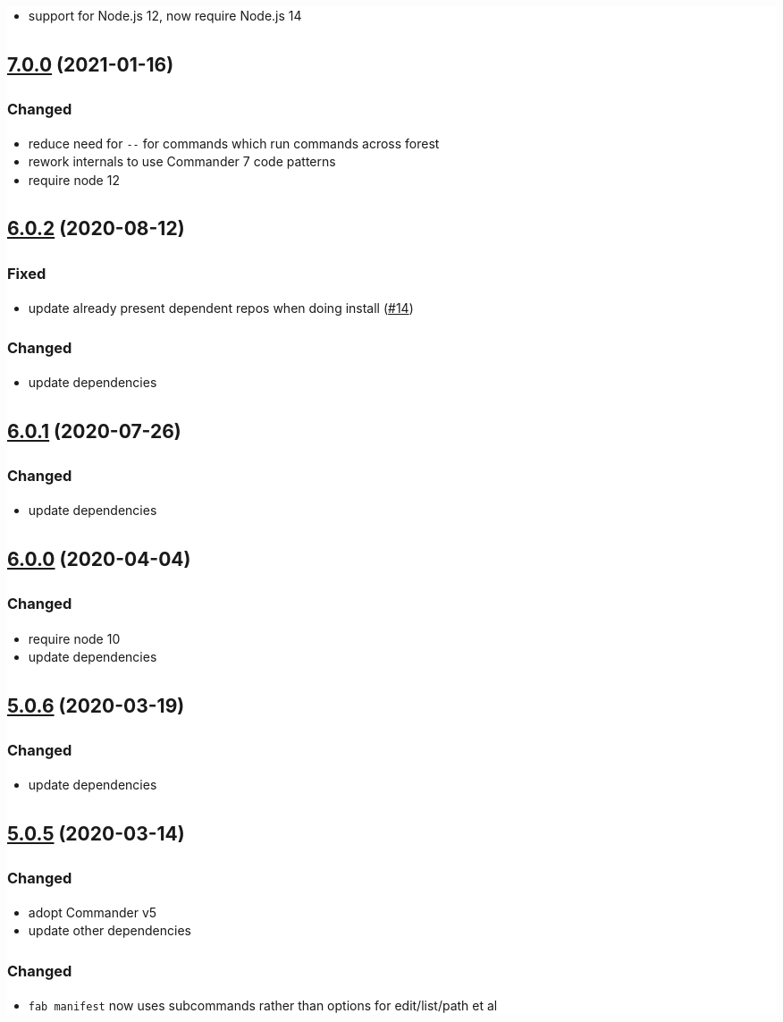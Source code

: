 - support for Node.js 12, now require Node.js 14

## [7.0.0] (2021-01-16)

### Changed

- reduce need for `--` for commands which run commands across forest
- rework internals to use Commander 7 code patterns
- require node 12

## [6.0.2] (2020-08-12)

### Fixed

- update already present dependent repos when doing install ([#14])

### Changed

- update dependencies

## [6.0.1] (2020-07-26)

### Changed

- update dependencies

## [6.0.0] (2020-04-04)

### Changed

- require node 10
- update dependencies

## [5.0.6] (2020-03-19)

### Changed

- update dependencies

## [5.0.5] (2020-03-14)

### Changed

- adopt Commander v5
- update other dependencies

### Changed

- `fab manifest` now uses subcommands rather than options for edit/list/path et al


[#14]: https://github.com/shadowspawn/forest-arborist/issues/14
[#10]: https://github.com/shadowspawn/forest-arborist/issues/10
[#18]: https://github.com/shadowspawn/forest-arborist/issues/18
[Unreleased]: https://github.com/shadowspawn/forest-arborist/compare/main...develop
[13.0.0-0]: https://github.com/shadowspawn/forest-arborist/compare/v12.0.0...v13.0.0-0
[12.1.0-0]: https://github.com/shadowspawn/forest-arborist/compare/v12.0.0...v12.1.0-0
[12.0.0]: https://github.com/shadowspawn/forest-arborist/compare/v11.0.0...v12.0.0
[11.0.0]: https://github.com/shadowspawn/forest-arborist/compare/v10.0.0...v11.0.0
[10.0.0]: https://github.com/shadowspawn/forest-arborist/compare/v9.0.2...v10.0.0
[9.0.2]: https://github.com/shadowspawn/forest-arborist/compare/v9.0.1...v9.0.2
[9.0.1]: https://github.com/shadowspawn/forest-arborist/compare/v9.0.0...v9.0.1
[9.0.0]: https://github.com/shadowspawn/forest-arborist/compare/v8.1.3...v9.0.0
[8.1.3]: https://github.com/shadowspawn/forest-arborist/compare/v8.1.2...v8.1.3
[8.1.2]: https://github.com/shadowspawn/forest-arborist/compare/v8.1.1...v8.1.2
[8.1.1]: https://github.com/shadowspawn/forest-arborist/compare/v8.1.0...v8.1.1
[8.1.0]: https://github.com/shadowspawn/forest-arborist/compare/v8.0.2...v8.1.0
[8.0.2]: https://github.com/shadowspawn/forest-arborist/compare/v8.0.1...v8.0.2
[8.0.1]: https://github.com/shadowspawn/forest-arborist/compare/v8.0.0...v8.0.1
[8.0.0]: https://github.com/shadowspawn/forest-arborist/compare/v7.0.0...v8.0.0
[7.0.0]: https://github.com/shadowspawn/forest-arborist/compare/v6.0.2...v7.0.0
[6.0.2]: https://github.com/shadowspawn/forest-arborist/compare/v6.0.1...v6.0.2
[6.0.1]: https://github.com/shadowspawn/forest-arborist/compare/v6.0.0...v6.0.1
[6.0.0]: https://github.com/shadowspawn/forest-arborist/compare/v5.0.6...v6.0.0
[5.0.6]: https://github.com/shadowspawn/forest-arborist/compare/v5.0.5...v5.0.6
[5.0.5]: https://github.com/shadowspawn/forest-arborist/compare/v5.0.4...v5.0.5
[5.0.4]: https://github.com/shadowspawn/forest-arborist/compare/v5.0.3...v5.0.4
[5.0.3]: https://github.com/shadowspawn/forest-arborist/compare/v5.0.2...v5.0.3
[5.0.2]: https://github.com/shadowspawn/forest-arborist/compare/v5.0.1...v5.0.2
[5.0.1]: https://github.com/shadowspawn/forest-arborist/compare/v5.0.0...v5.0.1
[5.0.0]: https://github.com/shadowspawn/forest-arborist/compare/v4.1.8...v5.0.0
[4.1.8]: https://github.com/shadowspawn/forest-arborist/compare/v4.1.7...v4.1.8
[4.1.7]: https://github.com/shadowspawn/forest-arborist/compare/v4.1.6...v4.1.7
[4.1.6]: https://github.com/shadowspawn/forest-arborist/compare/v4.1.5...v4.1.6
[4.1.5]: https://github.com/shadowspawn/forest-arborist/compare/v4.1.4...v4.1.5
[4.1.4]: https://github.com/shadowspawn/forest-arborist/compare/v4.1.3...v4.1.4
[4.1.3]: https://github.com/shadowspawn/forest-arborist/compare/v4.1.2...v4.1.3
[4.1.2]: https://github.com/shadowspawn/forest-arborist/compare/v4.1.1...v4.1.2
[4.1.1]: https://github.com/shadowspawn/forest-arborist/compare/v4.1.0...v4.1.1
[4.1.0]: https://github.com/shadowspawn/forest-arborist/compare/v4.0.0...v4.1.0
[4.0.0]: https://github.com/shadowspawn/forest-arborist/compare/v3.3.0...v4.0.0
[3.3.0]: https://github.com/shadowspawn/forest-arborist/compare/v3.2.0...v3.3.0
[3.2.0]: https://github.com/shadowspawn/forest-arborist/compare/v3.1.1...v3.2.0
[3.1.1]: https://github.com/shadowspawn/forest-arborist/compare/v3.1.0...v3.1.1
[3.1.0]: https://github.com/shadowspawn/forest-arborist/compare/v3.0.0...v3.1.0
[3.0.0]: https://github.com/shadowspawn/forest-arborist/compare/v2.0.0...v3.0.0
[2.0.0]: https://github.com/shadowspawn/forest-arborist/compare/v1.2.0...v2.0.0
[1.2.0]: https://github.com/shadowspawn/forest-arborist/compare/v1.1.2...v1.2.0
[1.1.2]: https://github.com/shadowspawn/forest-arborist/compare/1.1.1...v1.1.2
[1.1.1]: https://github.com/shadowspawn/forest-arborist/compare/v1.1.0...1.1.1
[1.1.0]: https://github.com/shadowspawn/forest-arborist/compare/v1.0.1...v1.1.0
[1.0.1]: https://github.com/shadowspawn/forest-arborist/compare/v1.0.0...v1.0.1